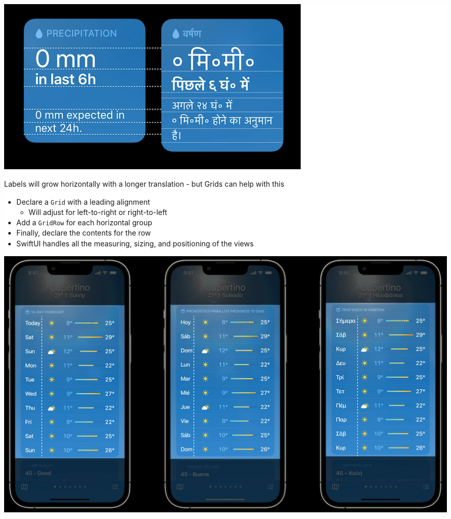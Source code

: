 ![](images/localization/label_heights.png)

Labels will grow horizontally with a longer translation - but Grids can help with this

* Declare a `Grid` with a leading alignment
	* Will adjust for left-to-right or right-to-left
* Add a `GridRow` for each horizontal group
* Finally, declare the contents for the row
* SwiftUI handles all the measuring, sizing, and positioning of the views

![](images/localization/horizontal.png)
